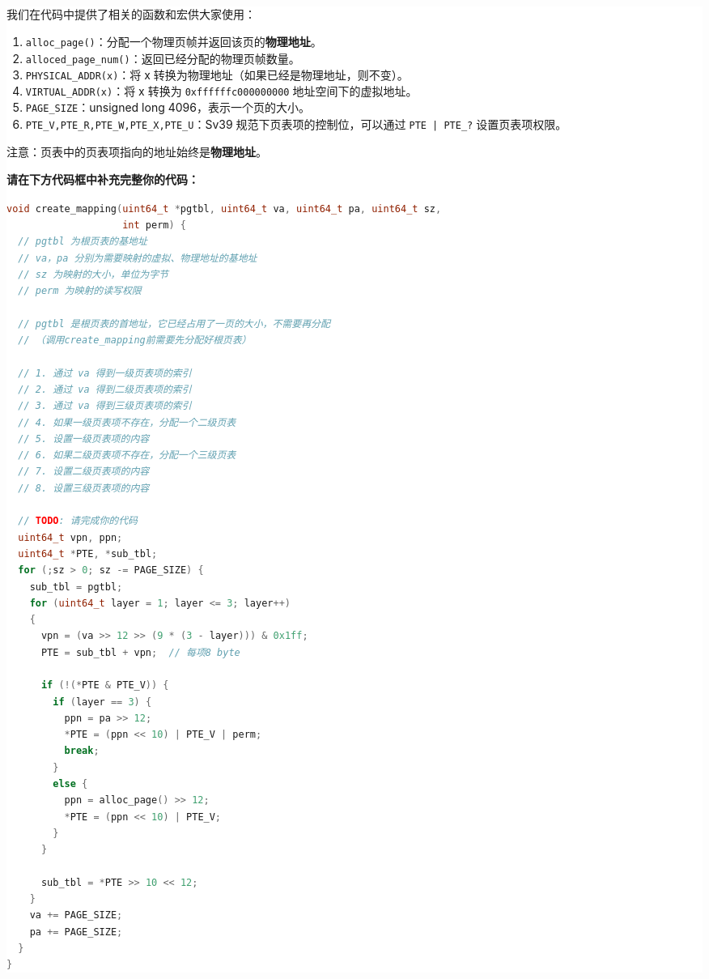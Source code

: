 我们在代码中提供了相关的函数和宏供大家使用：

1. `alloc_page()`：分配一个物理页帧并返回该页的****物理地址****。
2. `alloced_page_num()`：返回已经分配的物理页帧数量。
3. `PHYSICAL_ADDR(x)`：将 x 转换为物理地址（如果已经是物理地址，则不变）。
4. `VIRTUAL_ADDR(x)`：将 x 转换为 `0xffffffc000000000` 地址空间下的虚拟地址。
5. `PAGE_SIZE`：unsigned long 4096，表示一个页的大小。
6. `PTE_V,PTE_R,PTE_W,PTE_X,PTE_U`：Sv39 规范下页表项的控制位，可以通过 `PTE | PTE_?` 设置页表项权限。

注意：页表中的页表项指向的地址始终是**物理地址**。

**请在下方代码框中补充完整你的代码：**

```c
void create_mapping(uint64_t *pgtbl, uint64_t va, uint64_t pa, uint64_t sz,
                    int perm) {
  // pgtbl 为根页表的基地址
  // va，pa 分别为需要映射的虚拟、物理地址的基地址
  // sz 为映射的大小，单位为字节
  // perm 为映射的读写权限

  // pgtbl 是根页表的首地址，它已经占用了一页的大小，不需要再分配
  // （调用create_mapping前需要先分配好根页表）

  // 1. 通过 va 得到一级页表项的索引
  // 2. 通过 va 得到二级页表项的索引
  // 3. 通过 va 得到三级页表项的索引
  // 4. 如果一级页表项不存在，分配一个二级页表
  // 5. 设置一级页表项的内容
  // 6. 如果二级页表项不存在，分配一个三级页表
  // 7. 设置二级页表项的内容
  // 8. 设置三级页表项的内容

  // TODO: 请完成你的代码
  uint64_t vpn, ppn;
  uint64_t *PTE, *sub_tbl;
  for (;sz > 0; sz -= PAGE_SIZE) {
    sub_tbl = pgtbl;
    for (uint64_t layer = 1; layer <= 3; layer++)
    {
      vpn = (va >> 12 >> (9 * (3 - layer))) & 0x1ff;
      PTE = sub_tbl + vpn;  // 每项8 byte

      if (!(*PTE & PTE_V)) {
        if (layer == 3) {
          ppn = pa >> 12;
          *PTE = (ppn << 10) | PTE_V | perm;
          break;
        }
        else {
          ppn = alloc_page() >> 12;
          *PTE = (ppn << 10) | PTE_V;
        }
      }

      sub_tbl = *PTE >> 10 << 12;
    }
    va += PAGE_SIZE;
    pa += PAGE_SIZE;
  }
}
```
